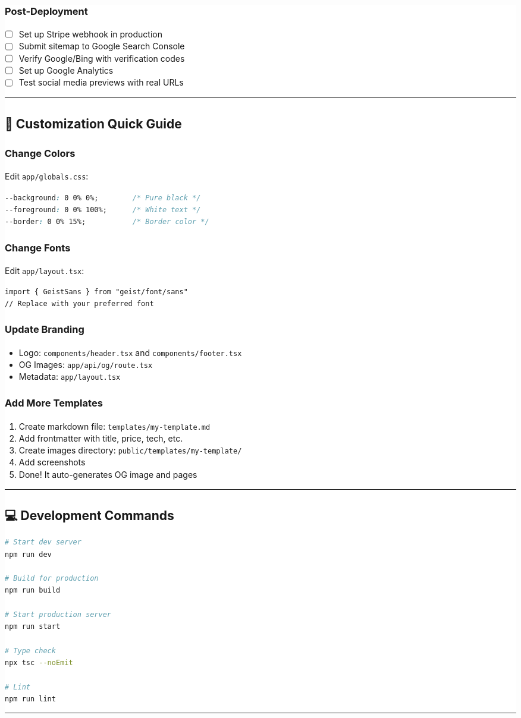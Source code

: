 ### Post-Deployment
- [ ] Set up Stripe webhook in production
- [ ] Submit sitemap to Google Search Console
- [ ] Verify Google/Bing with verification codes
- [ ] Set up Google Analytics
- [ ] Test social media previews with real URLs

---

## 🎨 Customization Quick Guide

### Change Colors
Edit `app/globals.css`:
```css
--background: 0 0% 0%;        /* Pure black */
--foreground: 0 0% 100%;      /* White text */
--border: 0 0% 15%;           /* Border color */
```

### Change Fonts
Edit `app/layout.tsx`:
```tsx
import { GeistSans } from "geist/font/sans"
// Replace with your preferred font
```

### Update Branding
- Logo: `components/header.tsx` and `components/footer.tsx`
- OG Images: `app/api/og/route.tsx`
- Metadata: `app/layout.tsx`

### Add More Templates
1. Create markdown file: `templates/my-template.md`
2. Add frontmatter with title, price, tech, etc.
3. Create images directory: `public/templates/my-template/`
4. Add screenshots
5. Done! It auto-generates OG image and pages

---

## 💻 Development Commands

```bash
# Start dev server
npm run dev

# Build for production
npm run build

# Start production server
npm run start

# Type check
npx tsc --noEmit

# Lint
npm run lint
```

---